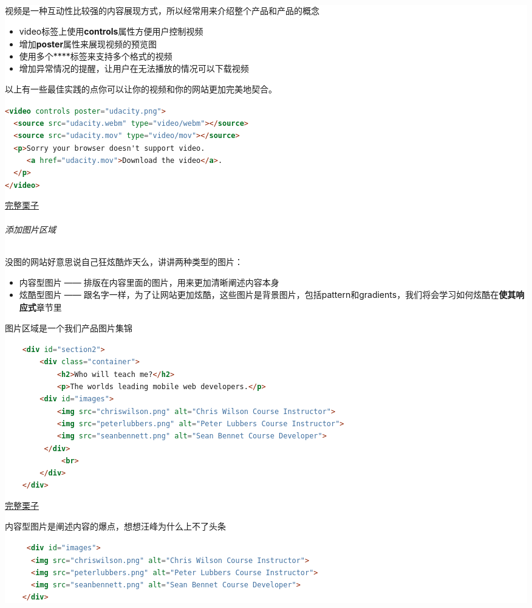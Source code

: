 视频是一种互动性比较强的内容展现方式，所以经常用来介绍整个产品和产品的概念

 * video标签上使用**controls**属性方便用户控制视频
 * 增加**poster**属性来展现视频的预览图
 * 使用多个**<source>**标签来支持多个格式的视频
 * 增加异常情况的提醒，让用户在无法播放的情况可以下载视频

以上有一些最佳实践的点你可以让你的视频和你的网站更加完美地契合。



```html
<video controls poster="udacity.png">
  <source src="udacity.webm" type="video/webm"></source>
  <source src="udacity.mov" type="video/mov"></source>
  <p>Sorry your browser doesn't support video.
     <a href="udacity.mov">Download the video</a>.
  </p>
</video>
```
    
[完整栗子](http://googlesamples.github.io/web-fundamentals/samples/getting-started/your-first-multi-screen-site/addvideo.html)
    
###### 添加图片区域

没图的网站好意思说自己狂炫酷炸天么，讲讲两种类型的图片：

* 内容型图片 —— 排版在内容里面的图片，用来更加清晰阐述内容本身
* 炫酷型图片 —— 跟名字一样，为了让网站更加炫酷，这些图片是背景图片，包括pattern和gradients，我们将会学习如何炫酷在**使其响应式**章节里

图片区域是一个我们产品图片集锦

```html
	<div id="section2">
  		<div class="container">
    		<h2>Who will teach me?</h2>
    		<p>The worlds leading mobile web developers.</p>
    	<div id="images">
      		<img src="chriswilson.png" alt="Chris Wilson Course Instructor">
      		<img src="peterlubbers.png" alt="Peter Lubbers Course Instructor">
      		<img src="seanbennett.png" alt="Sean Bennet Course Developer">
   		 </div>
   			 <br>
  		</div>
	</div>
```
[完整栗子](http://googlesamples.github.io/web-fundamentals/samples/getting-started/your-first-multi-screen-site/addimages.html)

内容型图片是阐述内容的爆点，想想汪峰为什么上不了头条

```html
	 <div id="images">
      <img src="chriswilson.png" alt="Chris Wilson Course Instructor">
      <img src="peterlubbers.png" alt="Peter Lubbers Course Instructor">
      <img src="seanbennett.png" alt="Sean Bennet Course Developer">
    </div>
``` 
 
